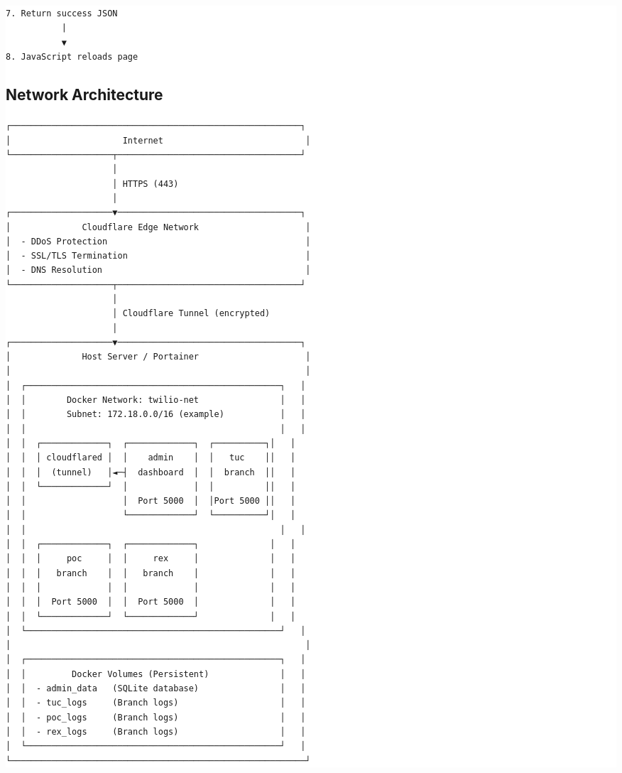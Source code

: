 ```
7. Return success JSON
           |
           ▼
8. JavaScript reloads page
```

## Network Architecture

```
┌─────────────────────────────────────────────────────────┐
│                      Internet                            │
└────────────────────┬────────────────────────────────────┘
                     │
                     │ HTTPS (443)
                     │
┌────────────────────▼────────────────────────────────────┐
│              Cloudflare Edge Network                     │
│  - DDoS Protection                                       │
│  - SSL/TLS Termination                                   │
│  - DNS Resolution                                        │
└────────────────────┬────────────────────────────────────┘
                     │
                     │ Cloudflare Tunnel (encrypted)
                     │
┌────────────────────▼────────────────────────────────────┐
│              Host Server / Portainer                     │
│                                                          │
│  ┌──────────────────────────────────────────────────┐   │
│  │        Docker Network: twilio-net                │   │
│  │        Subnet: 172.18.0.0/16 (example)           │   │
│  │                                                  │   │
│  │  ┌─────────────┐  ┌─────────────┐  ┌──────────┐│   │
│  │  │ cloudflared │  │    admin    │  │   tuc    ││   │
│  │  │  (tunnel)   │◄─┤  dashboard  │  │  branch  ││   │
│  │  └─────────────┘  │             │  │          ││   │
│  │                   │  Port 5000  │  │Port 5000 ││   │
│  │                   └─────────────┘  └──────────┘│   │
│  │                                                  │   │
│  │  ┌─────────────┐  ┌─────────────┐              │   │
│  │  │     poc     │  │     rex     │              │   │
│  │  │   branch    │  │   branch    │              │   │
│  │  │             │  │             │              │   │
│  │  │  Port 5000  │  │  Port 5000  │              │   │
│  │  └─────────────┘  └─────────────┘              │   │
│  └──────────────────────────────────────────────────┘   │
│                                                          │
│  ┌──────────────────────────────────────────────────┐   │
│  │         Docker Volumes (Persistent)              │   │
│  │  - admin_data   (SQLite database)                │   │
│  │  - tuc_logs     (Branch logs)                    │   │
│  │  - poc_logs     (Branch logs)                    │   │
│  │  - rex_logs     (Branch logs)                    │   │
│  └──────────────────────────────────────────────────┘   │
└──────────────────────────────────────────────────────────┘
```
